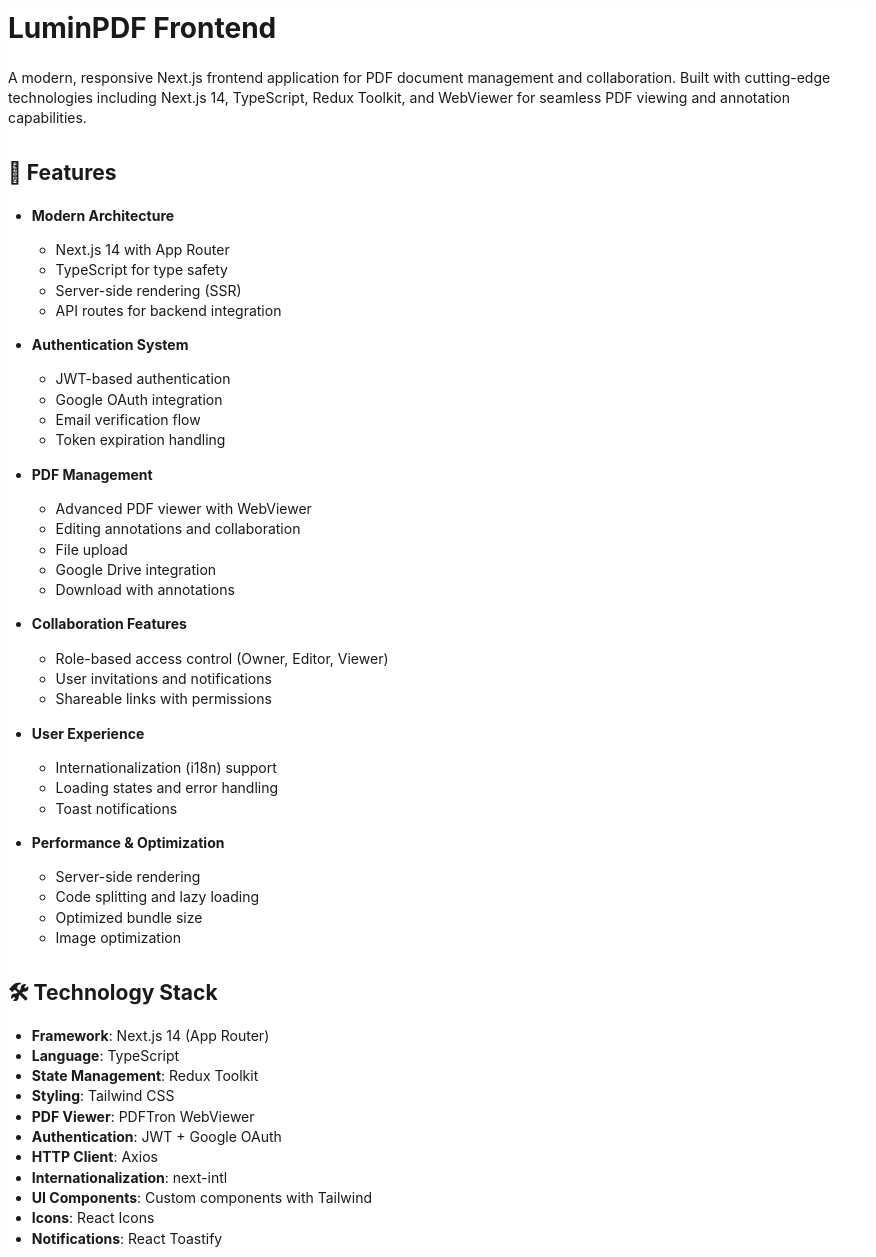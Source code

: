 # LuminPDF Frontend

A modern, responsive Next.js frontend application for PDF document management and collaboration. Built with cutting-edge technologies including Next.js 14, TypeScript, Redux Toolkit, and WebViewer for seamless PDF viewing and annotation capabilities.

## 🚀 Features

- **Modern Architecture**
  - Next.js 14 with App Router
  - TypeScript for type safety
  - Server-side rendering (SSR)
  - API routes for backend integration

- **Authentication System**
  - JWT-based authentication
  - Google OAuth integration
  - Email verification flow
  - Token expiration handling

- **PDF Management**
  - Advanced PDF viewer with WebViewer
  - Editing annotations and collaboration
  - File upload
  - Google Drive integration
  - Download with annotations

- **Collaboration Features**
  - Role-based access control (Owner, Editor, Viewer)
  - User invitations and notifications
  - Shareable links with permissions

- **User Experience**
  - Internationalization (i18n) support
  - Loading states and error handling
  - Toast notifications

- **Performance & Optimization**
  - Server-side rendering
  - Code splitting and lazy loading
  - Optimized bundle size
  - Image optimization

## 🛠 Technology Stack

- **Framework**: Next.js 14 (App Router)
- **Language**: TypeScript
- **State Management**: Redux Toolkit
- **Styling**: Tailwind CSS
- **PDF Viewer**: PDFTron WebViewer
- **Authentication**: JWT + Google OAuth
- **HTTP Client**: Axios
- **Internationalization**: next-intl
- **UI Components**: Custom components with Tailwind
- **Icons**: React Icons
- **Notifications**: React Toastify
